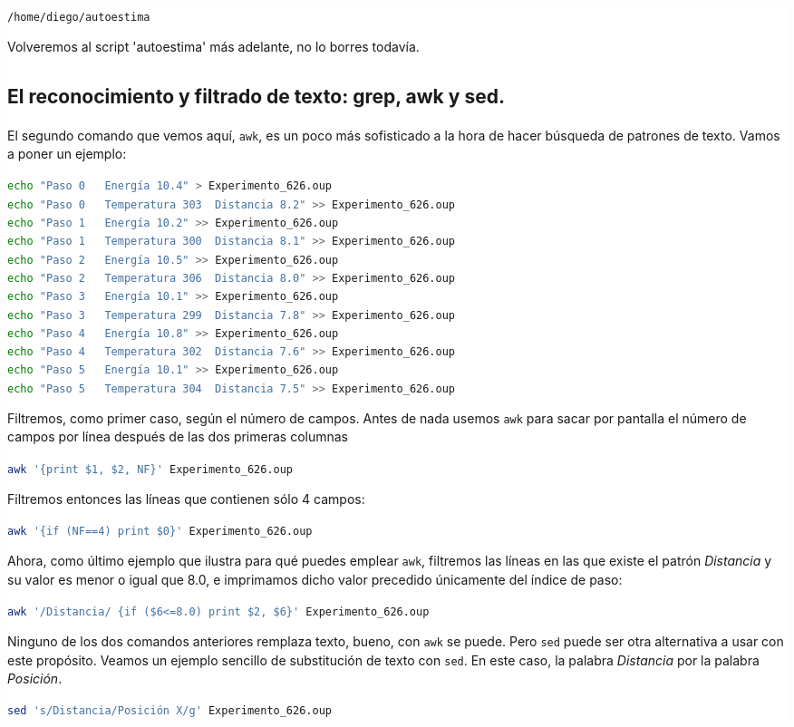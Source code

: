 ```bash
/home/diego/autoestima
```

Volveremos al script 'autoestima' más adelante, no lo borres todavía.

## El reconocimiento y filtrado de texto: grep, awk y sed. <a class="anchor" id="grep"></a>

El segundo comando que vemos aquí, `awk`, es un poco más sofisticado a la hora
de hacer búsqueda de patrones de texto. Vamos a poner un ejemplo:

```bash
echo "Paso 0   Energía 10.4" > Experimento_626.oup
echo "Paso 0   Temperatura 303  Distancia 8.2" >> Experimento_626.oup
echo "Paso 1   Energía 10.2" >> Experimento_626.oup
echo "Paso 1   Temperatura 300  Distancia 8.1" >> Experimento_626.oup
echo "Paso 2   Energía 10.5" >> Experimento_626.oup
echo "Paso 2   Temperatura 306  Distancia 8.0" >> Experimento_626.oup
echo "Paso 3   Energía 10.1" >> Experimento_626.oup
echo "Paso 3   Temperatura 299  Distancia 7.8" >> Experimento_626.oup
echo "Paso 4   Energía 10.8" >> Experimento_626.oup
echo "Paso 4   Temperatura 302  Distancia 7.6" >> Experimento_626.oup
echo "Paso 5   Energía 10.1" >> Experimento_626.oup
echo "Paso 5   Temperatura 304  Distancia 7.5" >> Experimento_626.oup
```

Filtremos, como primer caso, según el número de campos. Antes de nada usemos
`awk` para sacar por pantalla el número de campos por línea después de las dos
primeras columnas

```bash
awk '{print $1, $2, NF}' Experimento_626.oup
```

Filtremos entonces las líneas que contienen sólo 4 campos:

```bash
awk '{if (NF==4) print $0}' Experimento_626.oup
```

Ahora, como último ejemplo que ilustra para qué puedes emplear `awk`, filtremos
las líneas en las que existe el patrón *Distancia* y su valor es menor o igual
que 8.0, e imprimamos dicho valor precedido únicamente del índice de paso:

```bash
awk '/Distancia/ {if ($6<=8.0) print $2, $6}' Experimento_626.oup
```

Ninguno de los dos comandos anteriores remplaza texto, bueno, con `awk` se
puede. Pero `sed` puede ser otra alternativa a usar con este propósito. Veamos
un ejemplo sencillo de substitución de texto con `sed`. En este caso, la
palabra *Distancia* por la palabra *Posición*.

```bash
sed 's/Distancia/Posición X/g' Experimento_626.oup
```
